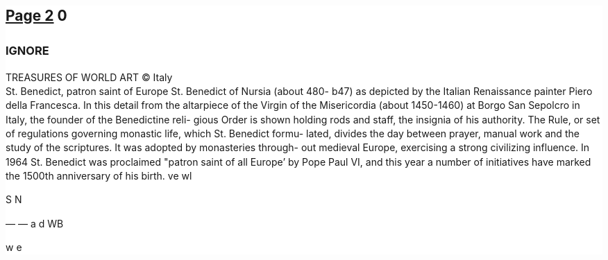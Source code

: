 ## [Page 2](042993engo.pdf#page=2) 0

### IGNORE

  
TREASURES 
OF 
WORLD ART 
© 
Italy     
St. Benedict, 
patron saint of Europe 
St. Benedict of Nursia (about 480- 
b47) as depicted by the Italian 
Renaissance painter Piero della 
Francesca. In this detail from the 
altarpiece of the Virgin of the 
Misericordia (about 1450-1460) at 
Borgo San Sepolcro in Italy, the 
founder of the Benedictine reli- 
gious Order is shown holding 
rods and staff, the insignia of his 
authority. The Rule, or set of 
regulations governing monastic 
life, which St. Benedict formu- 
lated, divides the day between 
prayer, manual work and the 
study of the scriptures. It was 
adopted by monasteries through- 
out medieval Europe, exercising a 
strong civilizing influence. In 1964 
St. Benedict was proclaimed 
"patron saint of all Europe’ by 
Pope Paul VI, and this year a 
number of initiatives have 
marked the 1500th anniversary of 
his birth. 
ve 
wl
 
    
S
N
 
 
—
—
 a
d 
WB
 
w
e
 